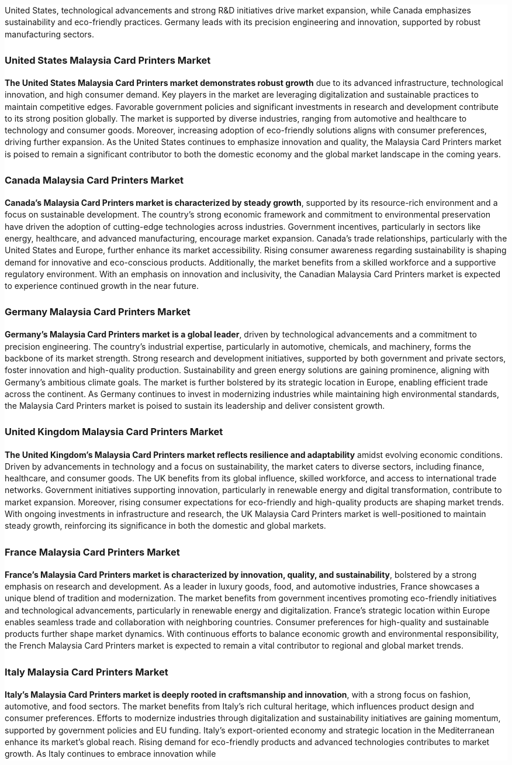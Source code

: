 United States, technological advancements and strong R&amp;D initiatives drive market expansion, while Canada emphasizes sustainability and eco-friendly practices. Germany leads with its precision engineering and innovation, supported by robust manufacturing sectors.</span></em></p></blockquote><h3><strong>United States Malaysia Card Printers Market</strong></h3><p><strong>The United States Malaysia Card Printers market demonstrates robust growth</strong> due to its advanced infrastructure, technological innovation, and high consumer demand. Key players in the market are leveraging digitalization and sustainable practices to maintain competitive edges. Favorable government policies and significant investments in research and development contribute to its strong position globally. The market is supported by diverse industries, ranging from automotive and healthcare to technology and consumer goods. Moreover, increasing adoption of eco-friendly solutions aligns with consumer preferences, driving further expansion. As the United States continues to emphasize innovation and quality, the Malaysia Card Printers market is poised to remain a significant contributor to both the domestic economy and the global market landscape in the coming years.</p><h3><strong>Canada Malaysia Card Printers Market</strong></h3><p><strong>Canada&rsquo;s Malaysia Card Printers market is characterized by steady growth</strong>, supported by its resource-rich environment and a focus on sustainable development. The country&rsquo;s strong economic framework and commitment to environmental preservation have driven the adoption of cutting-edge technologies across industries. Government incentives, particularly in sectors like energy, healthcare, and advanced manufacturing, encourage market expansion. Canada&rsquo;s trade relationships, particularly with the United States and Europe, further enhance its market accessibility. Rising consumer awareness regarding sustainability is shaping demand for innovative and eco-conscious products. Additionally, the market benefits from a skilled workforce and a supportive regulatory environment. With an emphasis on innovation and inclusivity, the Canadian Malaysia Card Printers market is expected to experience continued growth in the near future.</p><h3><strong>Germany Malaysia Card Printers Market</strong></h3><p><strong>Germany&rsquo;s Malaysia Card Printers market is a global leader</strong>, driven by technological advancements and a commitment to precision engineering. The country&rsquo;s industrial expertise, particularly in automotive, chemicals, and machinery, forms the backbone of its market strength. Strong research and development initiatives, supported by both government and private sectors, foster innovation and high-quality production. Sustainability and green energy solutions are gaining prominence, aligning with Germany&rsquo;s ambitious climate goals. The market is further bolstered by its strategic location in Europe, enabling efficient trade across the continent. As Germany continues to invest in modernizing industries while maintaining high environmental standards, the Malaysia Card Printers market is poised to sustain its leadership and deliver consistent growth.</p><h3><strong>United Kingdom Malaysia Card Printers Market</strong></h3><p><strong>The United Kingdom&rsquo;s Malaysia Card Printers market reflects resilience and adaptability</strong> amidst evolving economic conditions. Driven by advancements in technology and a focus on sustainability, the market caters to diverse sectors, including finance, healthcare, and consumer goods. The UK benefits from its global influence, skilled workforce, and access to international trade networks. Government initiatives supporting innovation, particularly in renewable energy and digital transformation, contribute to market expansion. Moreover, rising consumer expectations for eco-friendly and high-quality products are shaping market trends. With ongoing investments in infrastructure and research, the UK Malaysia Card Printers market is well-positioned to maintain steady growth, reinforcing its significance in both the domestic and global markets.</p><h3><strong>France Malaysia Card Printers Market</strong></h3><p><strong>France&rsquo;s Malaysia Card Printers market is characterized by innovation, quality, and sustainability</strong>, bolstered by a strong emphasis on research and development. As a leader in luxury goods, food, and automotive industries, France showcases a unique blend of tradition and modernization. The market benefits from government incentives promoting eco-friendly initiatives and technological advancements, particularly in renewable energy and digitalization. France&rsquo;s strategic location within Europe enables seamless trade and collaboration with neighboring countries. Consumer preferences for high-quality and sustainable products further shape market dynamics. With continuous efforts to balance economic growth and environmental responsibility, the French Malaysia Card Printers market is expected to remain a vital contributor to regional and global market trends.</p><h3><strong>Italy Malaysia Card Printers Market</strong></h3><p><strong>Italy&rsquo;s Malaysia Card Printers market is deeply rooted in craftsmanship and innovation</strong>, with a strong focus on fashion, automotive, and food sectors. The market benefits from Italy&rsquo;s rich cultural heritage, which influences product design and consumer preferences. Efforts to modernize industries through digitalization and sustainability initiatives are gaining momentum, supported by government policies and EU funding. Italy&rsquo;s export-oriented economy and strategic location in the Mediterranean enhance its market&rsquo;s global reach. Rising demand for eco-friendly products and advanced technologies contributes to market growth. As Italy continues to embrace innovation while
